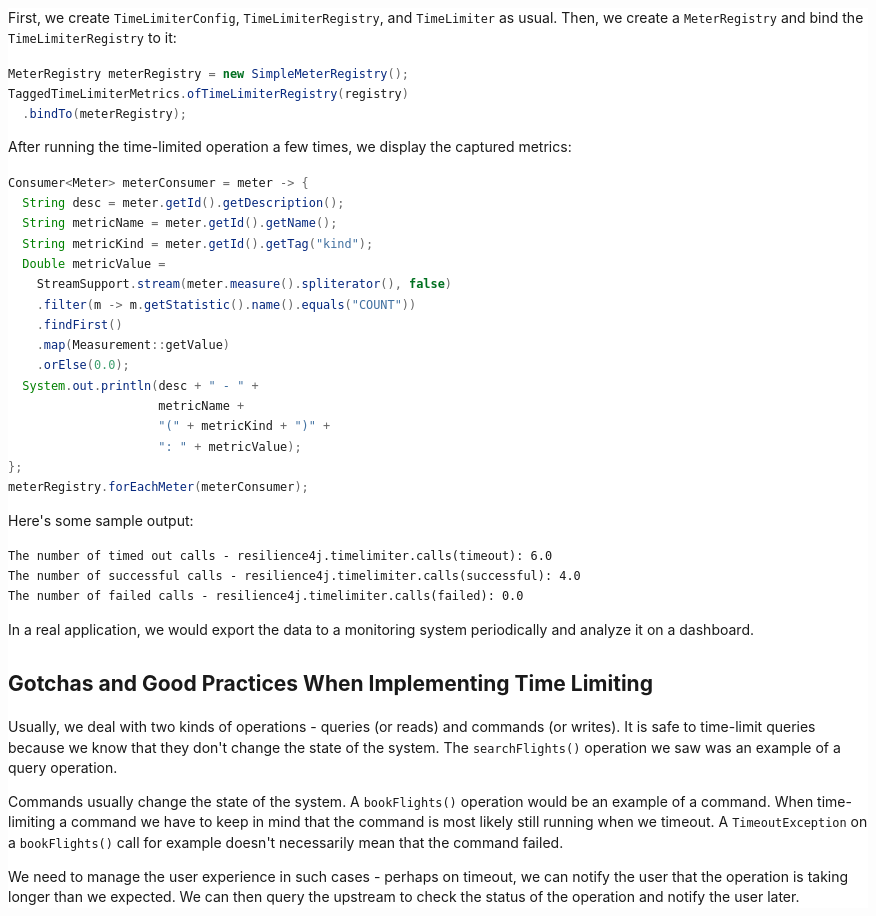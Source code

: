First, we create `TimeLimiterConfig`, `TimeLimiterRegistry`, and `TimeLimiter` as usual. Then, we create a `MeterRegistry` and bind the `TimeLimiterRegistry` to it:

```java
MeterRegistry meterRegistry = new SimpleMeterRegistry();
TaggedTimeLimiterMetrics.ofTimeLimiterRegistry(registry)
  .bindTo(meterRegistry);
```

After running the time-limited operation a few times, we display the captured metrics:

```java
Consumer<Meter> meterConsumer = meter -> {
  String desc = meter.getId().getDescription();
  String metricName = meter.getId().getName();
  String metricKind = meter.getId().getTag("kind");
  Double metricValue = 
    StreamSupport.stream(meter.measure().spliterator(), false)
    .filter(m -> m.getStatistic().name().equals("COUNT"))
    .findFirst()
    .map(Measurement::getValue)
    .orElse(0.0);
  System.out.println(desc + " - " + 
                     metricName + 
                     "(" + metricKind + ")" + 
                     ": " + metricValue);
};
meterRegistry.forEachMeter(meterConsumer);
```

Here's some sample output:

```
The number of timed out calls - resilience4j.timelimiter.calls(timeout): 6.0
The number of successful calls - resilience4j.timelimiter.calls(successful): 4.0
The number of failed calls - resilience4j.timelimiter.calls(failed): 0.0
```

In a real application, we would export the data to a monitoring system periodically and analyze it on a dashboard.

## Gotchas and Good Practices When Implementing Time Limiting

Usually, we deal with two kinds of operations - queries (or reads) and commands (or writes). It is safe to time-limit queries because we know that they don't change the state of the system. The `searchFlights()` operation we saw was an example of a query operation.

Commands usually change the state of the system. A `bookFlights()` operation would be an example of a command. When time-limiting a command we have to keep in mind that the command is most likely still running when we timeout. A `TimeoutException` on a `bookFlights()` call for example doesn't necessarily mean that the command failed. 

We need to manage the user experience in such cases - perhaps on timeout, we can notify the user that the operation is taking longer than we expected. We can then query the upstream to check the status of the operation and notify the user later.
